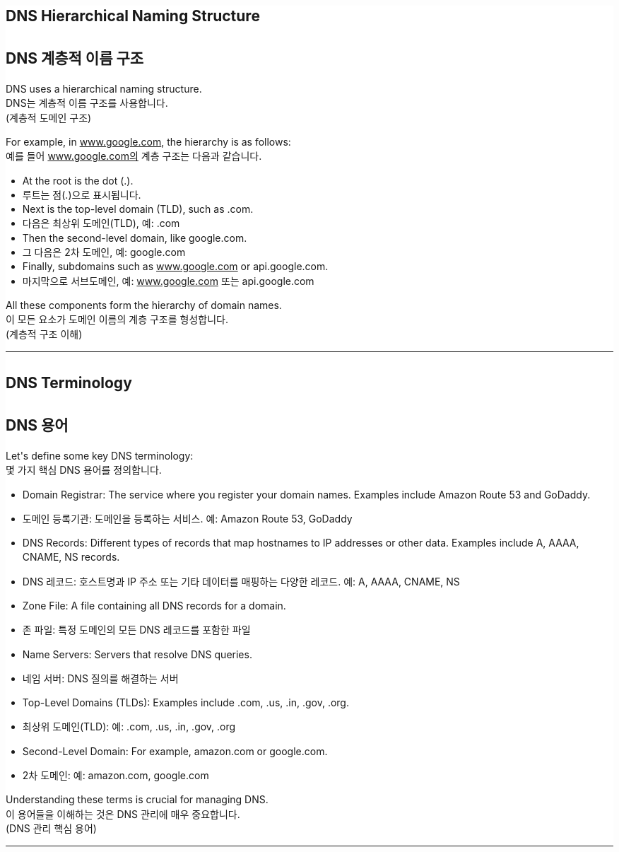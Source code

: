 
## DNS Hierarchical Naming Structure  
## DNS 계층적 이름 구조  

DNS uses a hierarchical naming structure.  
DNS는 계층적 이름 구조를 사용합니다.  
(계층적 도메인 구조)  

For example, in www.google.com, the hierarchy is as follows:  
예를 들어 www.google.com의 계층 구조는 다음과 같습니다.  

- At the root is the dot (.).  
- 루트는 점(.)으로 표시됩니다.  
- Next is the top-level domain (TLD), such as .com.  
- 다음은 최상위 도메인(TLD), 예: .com  
- Then the second-level domain, like google.com.  
- 그 다음은 2차 도메인, 예: google.com  
- Finally, subdomains such as www.google.com or api.google.com.  
- 마지막으로 서브도메인, 예: www.google.com 또는 api.google.com  

All these components form the hierarchy of domain names.  
이 모든 요소가 도메인 이름의 계층 구조를 형성합니다.  
(계층적 구조 이해)  

---

## DNS Terminology  
## DNS 용어  

Let's define some key DNS terminology:  
몇 가지 핵심 DNS 용어를 정의합니다.  

- Domain Registrar: The service where you register your domain names. Examples include Amazon Route 53 and GoDaddy.  
- 도메인 등록기관: 도메인을 등록하는 서비스. 예: Amazon Route 53, GoDaddy  

- DNS Records: Different types of records that map hostnames to IP addresses or other data. Examples include A, AAAA, CNAME, NS records.  
- DNS 레코드: 호스트명과 IP 주소 또는 기타 데이터를 매핑하는 다양한 레코드. 예: A, AAAA, CNAME, NS  

- Zone File: A file containing all DNS records for a domain.  
- 존 파일: 특정 도메인의 모든 DNS 레코드를 포함한 파일  

- Name Servers: Servers that resolve DNS queries.  
- 네임 서버: DNS 질의를 해결하는 서버  

- Top-Level Domains (TLDs): Examples include .com, .us, .in, .gov, .org.  
- 최상위 도메인(TLD): 예: .com, .us, .in, .gov, .org  

- Second-Level Domain: For example, amazon.com or google.com.  
- 2차 도메인: 예: amazon.com, google.com  

Understanding these terms is crucial for managing DNS.  
이 용어들을 이해하는 것은 DNS 관리에 매우 중요합니다.  
(DNS 관리 핵심 용어)  

---